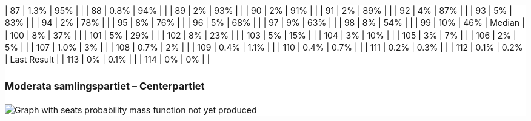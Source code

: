 | 87 | 1.3% | 95% |  |
| 88 | 0.8% | 94% |  |
| 89 | 2% | 93% |  |
| 90 | 2% | 91% |  |
| 91 | 2% | 89% |  |
| 92 | 4% | 87% |  |
| 93 | 5% | 83% |  |
| 94 | 2% | 78% |  |
| 95 | 8% | 76% |  |
| 96 | 5% | 68% |  |
| 97 | 9% | 63% |  |
| 98 | 8% | 54% |  |
| 99 | 10% | 46% | Median |
| 100 | 8% | 37% |  |
| 101 | 5% | 29% |  |
| 102 | 8% | 23% |  |
| 103 | 5% | 15% |  |
| 104 | 3% | 10% |  |
| 105 | 3% | 7% |  |
| 106 | 2% | 5% |  |
| 107 | 1.0% | 3% |  |
| 108 | 0.7% | 2% |  |
| 109 | 0.4% | 1.1% |  |
| 110 | 0.4% | 0.7% |  |
| 111 | 0.2% | 0.3% |  |
| 112 | 0.1% | 0.2% | Last Result |
| 113 | 0% | 0.1% |  |
| 114 | 0% | 0% |  |

### Moderata samlingspartiet – Centerpartiet

![Graph with seats probability mass function not yet produced](2022-08-30-Ipsos-coalitions-seats-pmf-m–c.png "Seats Probability Mass Function")
